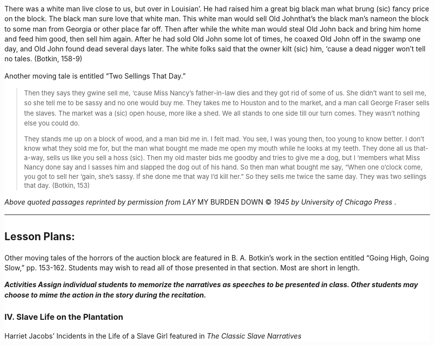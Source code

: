    There was a white man live close to us, but over in Louisian’. He had raised him a great big black man what brung (sic) fancy price on the block. The black man sure love that white man. This white man would sell Old Johnthat’s the black man’s nameon the block to some man from Georgia or other place far off. Then after while the white man would steal Old John back and bring him home and feed him good, then sell him again. After he had sold Old John some lot of times, he coaxed Old John off in the swamp one day, and Old John found dead several days later. The white folks said that the owner kilt (sic) him, ‘cause a dead nigger won’t tell no tales. (Botkin, 158-9)
</font>
 </blockquote>
 Another moving tale is entitled “Two Sellings That Day.”
<blockquote>
  <font size="-1">
   Then they says they gwine sell me, ‘cause Miss Nancy’s father-in-law dies and they got rid of some of us. She didn’t want to sell me, so she tell me to be sassy and no one would buy me. They takes me to Houston and to the market, and a man call George Fraser sells the slaves. The market was a (sic) open house, more like a shed. We all stands to one side till our turn comes. They wasn’t nothing else you could do.
   <p>
    They stands me up on a block of wood, and a man bid me in. I felt mad. You see, I was young then, too young to know better. I don’t know what they sold me for, but the man what bought me made me open my mouth while he looks at my teeth. They done all us that-a-way, sells us like you sell a hoss (sic). Then my old master bids me goodby and tries to give me a dog, but I ‘members what Miss Nancy done say and I sasses him and slapped the dog out of his hand. So then man what bought me say, “When one o’clock come, you got to sell her ‘gain, she’s sassy. If she done me that way I’d kill her.” So they sells me twice the same day. They was two sellings that day. (Botkin, 153)
   </p>
</font>
 </blockquote>
 <i>
  Above quoted passages reprinted by permission from LAY
 </i>
 MY BURDEN DOWN ©
 <i>
  1945 by University of Chicago Press
 </i>
 .
<hr/>
 <h2>
  Lesson Plans:
 </h2>
 Other moving tales of the horrors of the auction block are featured in B. A. Botkin’s work in the section entitled “Going High, Going Slow,” pp. 153-162. Students may wish to read all of those presented in that section. Most are short in length.
<p>
  <b>
   <i>
    <i>
     <b>
      Activities
     </b>
    </i>
    Assign individual students to memorize the narratives as speeches to be presented in class. Other students may choose to mime the action in the story during the recitation.
   </i>
  </b>
  <br/>
 </p>
 <h3>
  IV. Slave Life on the Plantation
 </h3>
 Harriet Jacobs’ Incidents in the Life of a Slave Girl featured in
 <i>
  The Classic Slave Narratives
 </i>